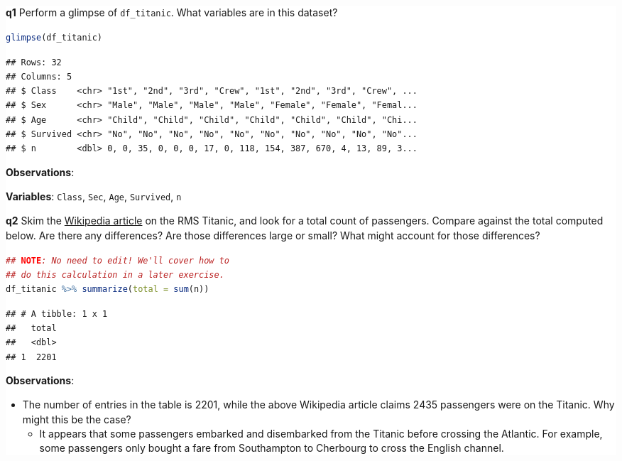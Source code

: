 **q1** Perform a glimpse of `df_titanic`. What variables are in this
dataset?

``` r
glimpse(df_titanic)
```

    ## Rows: 32
    ## Columns: 5
    ## $ Class    <chr> "1st", "2nd", "3rd", "Crew", "1st", "2nd", "3rd", "Crew", ...
    ## $ Sex      <chr> "Male", "Male", "Male", "Male", "Female", "Female", "Femal...
    ## $ Age      <chr> "Child", "Child", "Child", "Child", "Child", "Child", "Chi...
    ## $ Survived <chr> "No", "No", "No", "No", "No", "No", "No", "No", "No", "No"...
    ## $ n        <dbl> 0, 0, 35, 0, 0, 0, 17, 0, 118, 154, 387, 670, 4, 13, 89, 3...

**Observations**:

**Variables**: `Class`, `Sec`, `Age`, `Survived`, `n`

**q2** Skim the [Wikipedia
article](https://en.wikipedia.org/wiki/RMS_Titanic) on the RMS Titanic,
and look for a total count of passengers. Compare against the total
computed below. Are there any differences? Are those differences large
or small? What might account for those differences?

``` r
## NOTE: No need to edit! We'll cover how to
## do this calculation in a later exercise.
df_titanic %>% summarize(total = sum(n))
```

    ## # A tibble: 1 x 1
    ##   total
    ##   <dbl>
    ## 1  2201

**Observations**:

  - The number of entries in the table is 2201, while the above
    Wikipedia article claims 2435 passengers were on the Titanic. Why
    might this be the case?
      - It appears that some passengers embarked and disembarked from
        the Titanic before crossing the Atlantic. For example, some
        passengers only bought a fare from Southampton to Cherbourg to
        cross the English channel.
